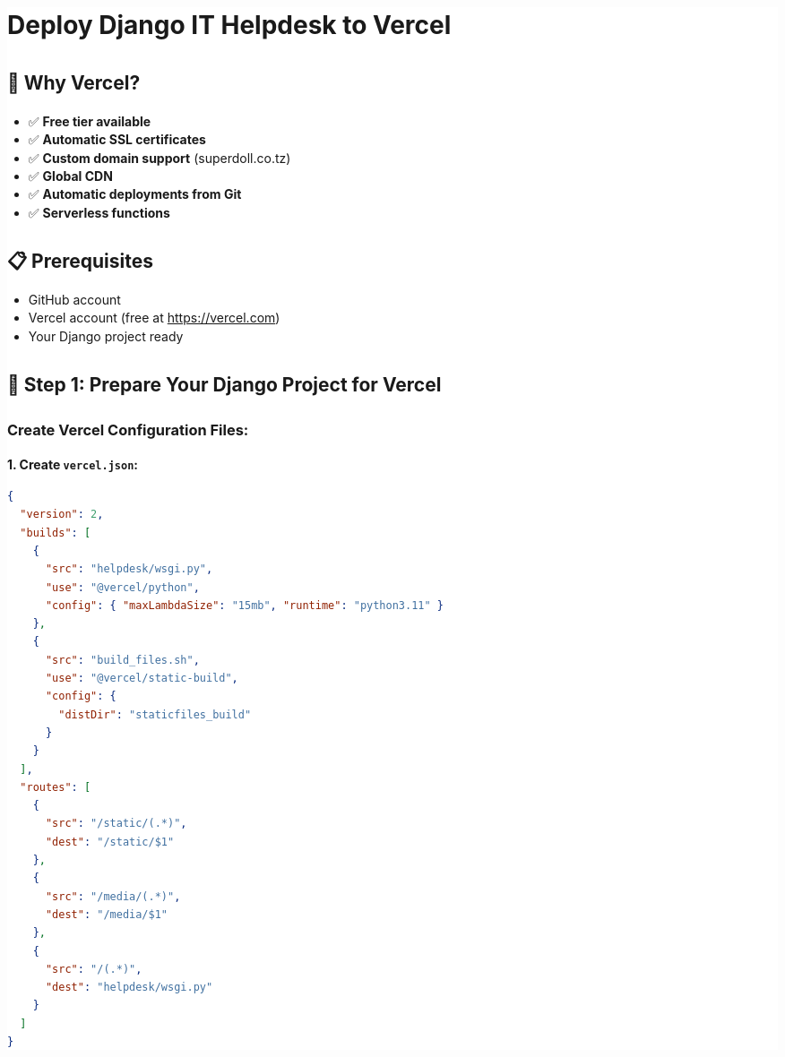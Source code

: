 # Deploy Django IT Helpdesk to Vercel

## 🌟 Why Vercel?
- ✅ **Free tier available**
- ✅ **Automatic SSL certificates**
- ✅ **Custom domain support** (superdoll.co.tz)
- ✅ **Global CDN**
- ✅ **Automatic deployments from Git**
- ✅ **Serverless functions**

## 📋 Prerequisites
- GitHub account
- Vercel account (free at https://vercel.com)
- Your Django project ready

## 🔧 Step 1: Prepare Your Django Project for Vercel

### Create Vercel Configuration Files:

**1. Create `vercel.json`:**
```json
{
  "version": 2,
  "builds": [
    {
      "src": "helpdesk/wsgi.py",
      "use": "@vercel/python",
      "config": { "maxLambdaSize": "15mb", "runtime": "python3.11" }
    },
    {
      "src": "build_files.sh",
      "use": "@vercel/static-build",
      "config": {
        "distDir": "staticfiles_build"
      }
    }
  ],
  "routes": [
    {
      "src": "/static/(.*)",
      "dest": "/static/$1"
    },
    {
      "src": "/media/(.*)",
      "dest": "/media/$1"
    },
    {
      "src": "/(.*)",
      "dest": "helpdesk/wsgi.py"
    }
  ]
}
```
